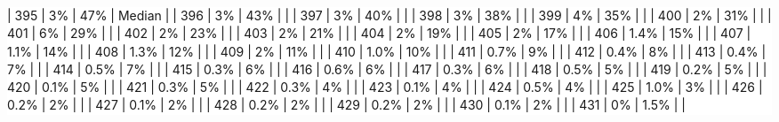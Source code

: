 | 395 | 3% | 47% | Median |
| 396 | 3% | 43% |  |
| 397 | 3% | 40% |  |
| 398 | 3% | 38% |  |
| 399 | 4% | 35% |  |
| 400 | 2% | 31% |  |
| 401 | 6% | 29% |  |
| 402 | 2% | 23% |  |
| 403 | 2% | 21% |  |
| 404 | 2% | 19% |  |
| 405 | 2% | 17% |  |
| 406 | 1.4% | 15% |  |
| 407 | 1.1% | 14% |  |
| 408 | 1.3% | 12% |  |
| 409 | 2% | 11% |  |
| 410 | 1.0% | 10% |  |
| 411 | 0.7% | 9% |  |
| 412 | 0.4% | 8% |  |
| 413 | 0.4% | 7% |  |
| 414 | 0.5% | 7% |  |
| 415 | 0.3% | 6% |  |
| 416 | 0.6% | 6% |  |
| 417 | 0.3% | 6% |  |
| 418 | 0.5% | 5% |  |
| 419 | 0.2% | 5% |  |
| 420 | 0.1% | 5% |  |
| 421 | 0.3% | 5% |  |
| 422 | 0.3% | 4% |  |
| 423 | 0.1% | 4% |  |
| 424 | 0.5% | 4% |  |
| 425 | 1.0% | 3% |  |
| 426 | 0.2% | 2% |  |
| 427 | 0.1% | 2% |  |
| 428 | 0.2% | 2% |  |
| 429 | 0.2% | 2% |  |
| 430 | 0.1% | 2% |  |
| 431 | 0% | 1.5% |  |